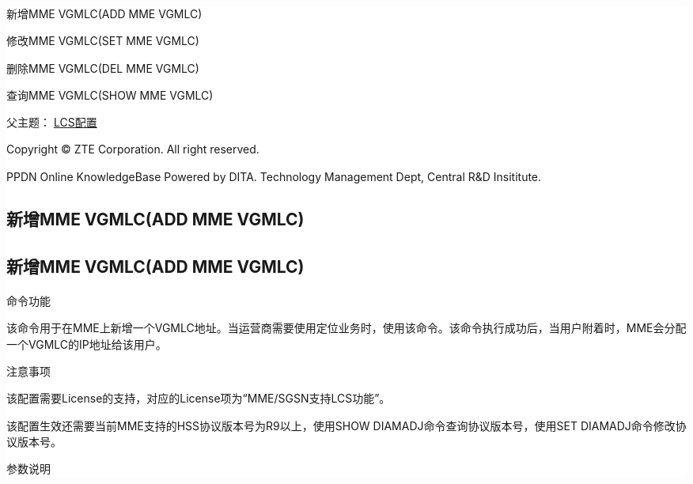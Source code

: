 
 

新增MME VGMLC(ADD MME VGMLC)
 

 

修改MME VGMLC(SET MME VGMLC)
 

 

删除MME VGMLC(DEL MME VGMLC)
 

 

查询MME VGMLC(SHOW MME VGMLC)
 

 








父主题： [LCS配置](../../zh-CN/tree/N_1261680.html)












Copyright © ZTE Corporation. All right reserved. 


PPDN Online KnowledgeBase Powered by DITA.   Technology Management Dept, Central R&D Insititute. 


## 新增MME VGMLC(ADD MME VGMLC) 
## 新增MME VGMLC(ADD MME VGMLC) 


[](None)命令功能 

该命令用于在MME上新增一个VGMLC地址。当运营商需要使用定位业务时，使用该命令。该命令执行成功后，当用户附着时，MME会分配一个VGMLC的IP地址给该用户。


[](None)注意事项 



 
该配置需要License的支持，对应的License项为“MME/SGSN支持LCS功能”。 
 

 
 该配置生效还需要当前MME支持的HSS协议版本号为R9以上，使用SHOW DIAMADJ命令查询协议版本号，使用SET DIAMADJ命令修改协议版本号。
 

 




[](None)参数说明 
